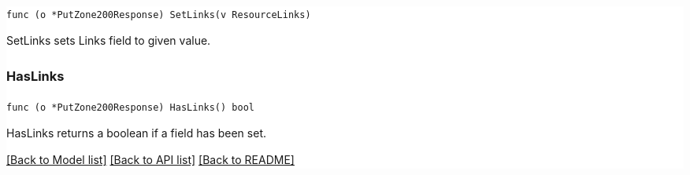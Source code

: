 `func (o *PutZone200Response) SetLinks(v ResourceLinks)`

SetLinks sets Links field to given value.

### HasLinks

`func (o *PutZone200Response) HasLinks() bool`

HasLinks returns a boolean if a field has been set.


[[Back to Model list]](../README.md#documentation-for-models) [[Back to API list]](../README.md#documentation-for-api-endpoints) [[Back to README]](../README.md)


